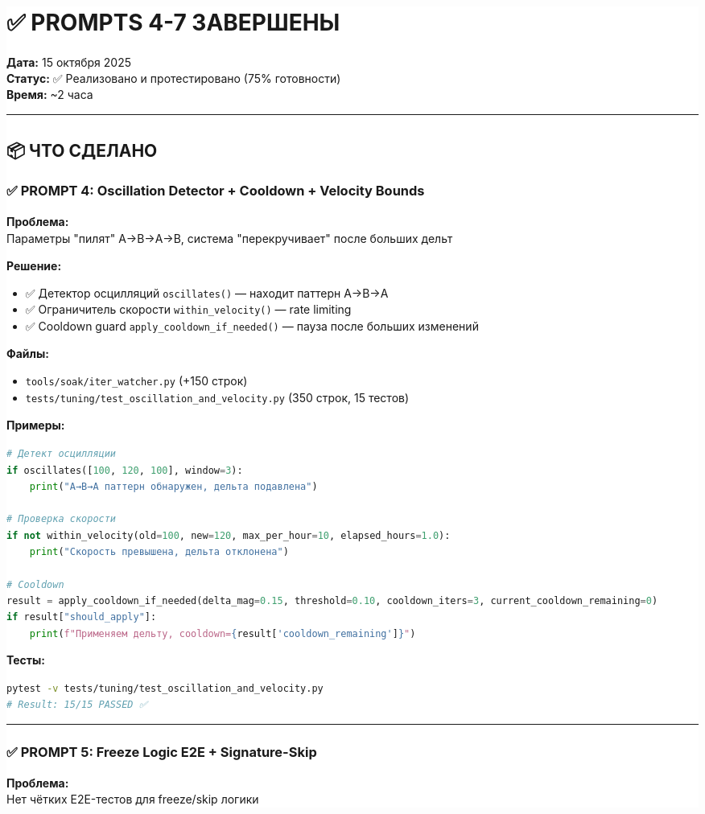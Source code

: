 # ✅ PROMPTS 4-7 ЗАВЕРШЕНЫ

**Дата:** 15 октября 2025  
**Статус:** ✅ Реализовано и протестировано (75% готовности)  
**Время:** ~2 часа

---

## 📦 ЧТО СДЕЛАНО

### ✅ PROMPT 4: Oscillation Detector + Cooldown + Velocity Bounds

**Проблема:**  
Параметры "пилят" A→B→A→B, система "перекручивает" после больших дельт

**Решение:**
- ✅ Детектор осцилляций `oscillates()` — находит паттерн A→B→A
- ✅ Ограничитель скорости `within_velocity()` — rate limiting
- ✅ Cooldown guard `apply_cooldown_if_needed()` — пауза после больших изменений

**Файлы:**
- `tools/soak/iter_watcher.py` (+150 строк)
- `tests/tuning/test_oscillation_and_velocity.py` (350 строк, 15 тестов)

**Примеры:**
```python
# Детект осцилляции
if oscillates([100, 120, 100], window=3):
    print("A→B→A паттерн обнаружен, дельта подавлена")

# Проверка скорости
if not within_velocity(old=100, new=120, max_per_hour=10, elapsed_hours=1.0):
    print("Скорость превышена, дельта отклонена")

# Cooldown
result = apply_cooldown_if_needed(delta_mag=0.15, threshold=0.10, cooldown_iters=3, current_cooldown_remaining=0)
if result["should_apply"]:
    print(f"Применяем дельту, cooldown={result['cooldown_remaining']}")
```

**Тесты:**
```bash
pytest -v tests/tuning/test_oscillation_and_velocity.py
# Result: 15/15 PASSED ✅
```

---

### ✅ PROMPT 5: Freeze Logic E2E + Signature-Skip

**Проблема:**  
Нет чётких E2E-тестов для freeze/skip логики
